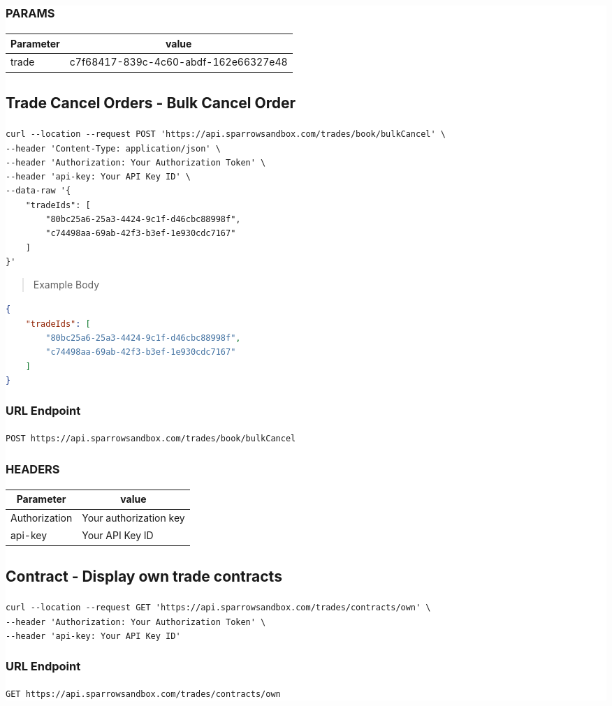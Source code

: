 ### PARAMS
Parameter |  value
--------- | ------- 
trade | c7f68417-839c-4c60-abdf-162e66327e48



## Trade Cancel Orders - Bulk Cancel Order

```shell
curl --location --request POST 'https://api.sparrowsandbox.com/trades/book/bulkCancel' \
--header 'Content-Type: application/json' \
--header 'Authorization: Your Authorization Token' \
--header 'api-key: Your API Key ID' \
--data-raw '{
	"tradeIds": [
		"80bc25a6-25a3-4424-9c1f-d46cbc88998f",
		"c74498aa-69ab-42f3-b3ef-1e930cdc7167"
	]
}'
```

> Example Body

```json
{
	"tradeIds": [
		"80bc25a6-25a3-4424-9c1f-d46cbc88998f",
		"c74498aa-69ab-42f3-b3ef-1e930cdc7167"
	]
}
```


### URL Endpoint
`POST https://api.sparrowsandbox.com/trades/book/bulkCancel`

### HEADERS
Parameter |  value
--------- | ------- 
Authorization | Your authorization key
api-key | Your API Key ID

## Contract - Display own trade contracts


```shell
curl --location --request GET 'https://api.sparrowsandbox.com/trades/contracts/own' \
--header 'Authorization: Your Authorization Token' \
--header 'api-key: Your API Key ID'
```


### URL Endpoint
`GET https://api.sparrowsandbox.com/trades/contracts/own`
